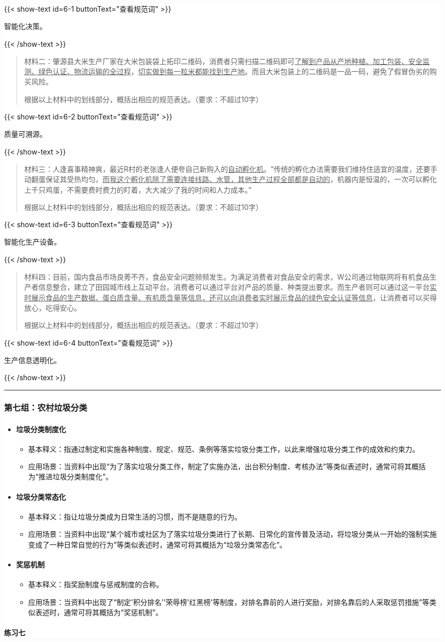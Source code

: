 {{< show-text id=6-1 buttonText="查看规范词" >}}

智能化决策。

{{< /show-text >}}

> 材料二：肇源县大米生产厂家在大米包装袋上拓印二维码，消费者只需扫描二维码即可<u>了解到产品从产地种植、加工包装、安全监测、绿色认证、物流运输的全过程</u>，<u>切实做到每一粒米都能找到生产地</u>。而且大米包装上的二维码是一品一码，避免了假冒伪劣的购买风险。
>
> 根据以上材料中的划线部分，概括出相应的规范表达。（要求：不超过10字）

{{< show-text id=6-2 buttonText="查看规范词" >}}

质量可溯源。

{{< /show-text >}}

> 材料三：人逢喜事精神爽，最近R村的老张逢人便夸自己新购入的<u>自动孵化机</u>。“传统的孵化办法需要我们维持住适宜的温度，还要手动翻蛋保证其受热均匀，<u>而我这个孵化机除了需要连接线路、水管，其他生产过程全部都是自动的</u>，机器内是恒温的，一次可以孵化上千只鸡蛋，不需要费时费力的盯着，大大减少了我的时间和人力成本。”
>
> 根据以上材料中的划线部分，概括出相应的规范表达。（要求：不超过10字）

{{< show-text id=6-3 buttonText="查看规范词" >}}

智能化生产设备。

{{< /show-text >}}

> 材料四：目前，国内食品市场良莠不齐，食品安全问题频频发生。为满足消费者对食品安全的需求，W公司通过物联网将有机食品生产者信息整合，建立了田园城市线上互动平台。消费者可以通过平台对产品的质量、种类提出要求。而生产者则可以通过这一平台<u>实时展示食品的生产数据、蛋白质含量、有机质含量等信息，还可以向消费者实时展示食品的绿色安全认证等信息</u>，让消费者可以买得放心，吃得安心。
>
> 根据以上材料中的划线部分，概括出相应的规范表达。（要求：不超过10字）

{{< show-text id=6-4 buttonText="查看规范词" >}}

生产信息透明化。

{{< /show-text >}}

------

### 第七组：农村垃圾分类

- #### 垃圾分类制度化

  - 基本释义：指通过制定和实施各种制度、规定、规范、条例等落实垃圾分类工作，以此来增强垃圾分类工作的成效和约束力。

  - 应用场景：当资料中出现“为了落实垃圾分类工作，制定了实施办法，出台积分制度、考核办法”等类似表述时，通常可将其概括为“推进垃圾分类制度化”。

- #### 垃圾分类常态化

  - 基本释义：指让垃圾分类成为日常生活的习惯，而不是随意的行为。

  - 应用场景：当资料中出现“某个城市或社区为了落实垃圾分类进行了长期、日常化的宣传普及活动，将垃圾分类从一开始的强制实施变成了一种日常自觉的行为”等类似表述时，通常可将其概括为“垃圾分类常态化”。

- #### 奖惩机制

  - 基本释义：指奖励制度与惩戒制度的合称。

  - 应用场景：当资料中出现了“制定'积分排名''荣辱榜'红黑榜'等制度，对排名靠前的人进行奖励，对排名靠后的人采取惩罚措施”等类似表述时，通常可将其概括为“奖惩机制”。

#### 练习七
